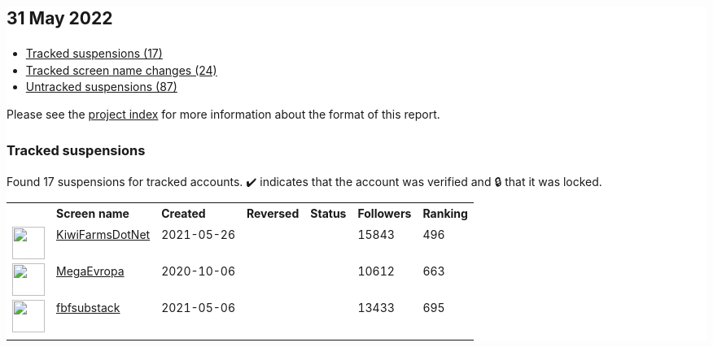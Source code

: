 ## 31 May 2022

* [Tracked suspensions (17)](#tracked-suspensions)
* [Tracked screen name changes (24)](#tracked-screen-name-changes)
* [Untracked suspensions (87)](#untracked-suspensions)

Please see the [project index](https://github.com/travisbrown/twitter-watch) for more information about the format of this report.

### Tracked suspensions

Found 17 suspensions for tracked accounts.
  ✔️ indicates that the account was verified and 🔒 that it was locked.

<table>
    <tr>
        <th></th>
        <th align="left">Screen name</th>
        <th align="left">Created</th>
        <th align="left">Reversed</th>
        <th align="left">Status</th>
        <th align="left">Followers</th>
        <th align="left">Ranking</th></tr>
    </tr>
        <tr>
            <td><a href="https://twitter.com/intent/user?user_id=1397654962742644736">
                <img src="https://pbs.twimg.com/profile_images/1397655023857946634/7FZX0kzS_normal.jpg" width="40px" height="40px" align="center"/></a>
            </td>
            <td>
                <a href="https://twitter.com/KiwiFarmsDotNet">KiwiFarmsDotNet</a></td>
            <td>2021-05-26</td>
            <td></td>
            <td align="center"></td>
            <td>15843</td>
            <td>496</td>
        </tr>
        <tr>
            <td><a href="https://twitter.com/intent/user?user_id=1313580109400604672">
                <img src="https://pbs.twimg.com/profile_images/1445811438442799104/FqofYLaF_normal.jpg" width="40px" height="40px" align="center"/></a>
            </td>
            <td>
                <a href="https://twitter.com/MegaEvropa">MegaEvropa</a></td>
            <td>2020-10-06</td>
            <td></td>
            <td align="center"></td>
            <td>10612</td>
            <td>663</td>
        </tr>
        <tr>
            <td><a href="https://twitter.com/intent/user?user_id=1390285234340605952">
                <img src="https://pbs.twimg.com/profile_images/1474394882974363657/bBR5e_Dl_normal.jpg" width="40px" height="40px" align="center"/></a>
            </td>
            <td>
                <a href="https://twitter.com/fbfsubstack">fbfsubstack</a></td>
            <td>2021-05-06</td>
            <td></td>
            <td align="center"></td>
            <td>13433</td>
            <td>695</td>
        </tr>
        <tr>
            <td><a href="https://twitter.com/intent/user?user_id=1366482220236570624">